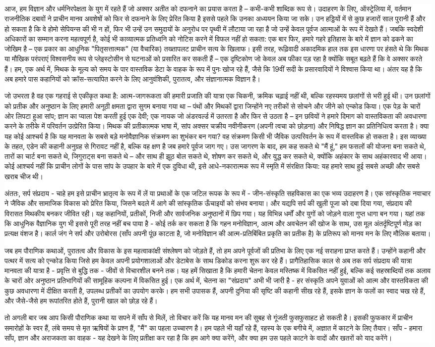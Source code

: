 आज, हम विज्ञान और धर्मनिरपेक्षता के युग में रहते हैं जो अक्सर अतीत को दफनाने का प्रयास करता है – कभी-कभी शाब्दिक रूप से। उदाहरण के लिए, ऑस्ट्रेलिया में, वर्तमान राजनीतिक दबावों ने प्राचीन मानव अवशेषों को फिर से दफनाने के लिए प्रेरित किया है इससे पहले कि उनका अध्ययन किया जा सके। उन हड्डियों में से कुछ हजारों साल पुरानी हैं और हो सकता है कि वे होमो सेपियन्स की भी न हों, फिर भी उन्हें उन समुदायों के अनुरोध पर पृथ्वी में लौटाया जा रहा है जो उन्हें केवल पूर्वज आत्माओं के रूप में देखते हैं। जबकि स्वदेशी अधिकारों का सम्मान करना महत्वपूर्ण है, कोई भी काव्यात्मक प्रतिध्वनि को नोटिस करने में विफल नहीं हो सकता: एक बार फिर, हमारे गहरे इतिहास के बारे में ज्ञान को ढकने का जोखिम है – एक प्रकार का आधुनिक "पितृसत्तात्मक" (या वैचारिक) तख्तापलट प्राचीन सत्य के खिलाफ। इसी तरह, रूढ़िवादी अकादमिक हाल तक इस धारणा पर हंसते थे कि मिथक या मौखिक परंपराएं विश्वसनीय रूप से प्लेइस्टोसीन से घटनाओं को प्रसारित कर सकती हैं – एक दृष्टिकोण जो केवल अब फीका पड़ रहा है क्योंकि सबूत बढ़ते हैं कि वे अक्सर करते हैं। हम, एक अर्थ में, मिथक के मूल्य को समय के पार वास्तविक डेटा के वाहक के रूप में पुनः खोज रहे हैं, जैसे कि 19वीं सदी के प्रसारवादियों ने विश्वास किया था। अंतर यह है कि अब हमारे पास कहानियों को क्रॉस-सत्यापित करने के लिए आनुवंशिकी, पुरातत्व, और संज्ञानात्मक विज्ञान है।

जो उभरता है वह एक गहराई से एकीकृत कथा है: आत्म-जागरूकता की हमारी प्रजाति की यात्रा एक चिकनी, क्रमिक चढ़ाई नहीं थी, बल्कि रहस्यमय छलांगों से भरी हुई थी। उन छलांगों को प्रतीक और अनुष्ठान के लिए हमारी अनूठी क्षमता द्वारा सुगम बनाया गया था – पंथों और मिथकों द्वारा जिन्होंने नए तरीकों से सोचने और जीने को एन्कोड किया। एक पेड़ के चारों ओर लिपटा हुआ सांप; ज्ञान का प्याला पेश करती हुई एक देवी; एक नायक जो अंडरवर्ल्ड में उतरता है और फिर से उठता है – इन छवियों ने हमारे दिमाग को वास्तविकता की अवधारणा करने के तरीके में परिवर्तन उत्प्रेरित किया। मिथक की प्रतीकात्मक भाषा में, सांप अक्सर चक्रीय नवीनीकरण (अपनी त्वचा को छोड़ना) और निषिद्ध ज्ञान का प्रतिनिधित्व करता है। क्या यह कोई आश्चर्य है कि यह मानवता के सबसे बड़े मनोवैज्ञानिक संक्रमण का शुभंकर बन गया? वह संक्रमण किसी भी जैविक उत्परिवर्तन के रूप में वास्तविक हो सकता है। इस व्याख्या के तहत, एडेन की कहानी अनुग्रह से गिरावट नहीं है, बल्कि वह क्षण है जब हमारे पूर्वज जाग गए। उस जागरण के बाद, हम कह सकते थे "मैं हूं," हम फसलों की योजना बना सकते थे, तारों का चार्ट बना सकते थे, जिगुराट्स बना सकते थे – और साथ ही झूठ बोल सकते थे, शोषण कर सकते थे, और युद्ध कर सकते थे, क्योंकि अहंकार के साथ अहंकारवाद भी आया। कोई आश्चर्य नहीं कि प्राचीन लोगों के पास सांप के उपहार के बारे में एक दुविधा थी, इसे आधे-नकारात्मक रूप में स्मृति में संरक्षित किया: यह हमारे साथ हुई सबसे अच्छी और सबसे खराब चीज थी।



अंततः, सर्प संप्रदाय - चाहे हम इसे प्राचीन भ्रातृत्व के रूप में लें या प्रथाओं के एक जटिल रूपक के रूप में - जीन-संस्कृति सहविकास का एक भव्य उदाहरण है। एक सांस्कृतिक नवाचार ने जैविक और सामाजिक विकास को प्रेरित किया, जिसने बदले में आगे की सांस्कृतिक ऊँचाइयों को संभव बनाया। और यद्यपि सर्प की खुली पूजा को दबा दिया गया, संप्रदाय की विरासत मिथकीय बनकर जीवित रही। यह कहानियों, प्रतीकों, निजी और सार्वजनिक अनुष्ठानों में छिप गया। यह विभिन्न धर्मों और युगों को जोड़ने वाला गुप्त धागा बन गया। यहां तक कि आधुनिक वैज्ञानिक युग भी इससे पूरी तरह नहीं बच पाया है - कोई तर्क कर सकता है कि गहन मनोविज्ञान, आत्म और अवचेतन की खोज के साथ, उस मूल अंतर्दृष्टिपूर्ण मोड़ का प्रत्यक्ष वंशज है। कार्ल जंग ने सर्प और उरोबोरस (साँप अपनी पूंछ काटता है, जो मनोविज्ञान की आत्म-प्रतिबिंबित प्रकृति का प्रतीक है) के प्रतिरूप को मानव मन के लिए मौलिक बताया।

जब हम पौराणिक कथाओं, पुरातत्व और विकास के इस महत्वाकांक्षी संश्लेषण को जोड़ते हैं, तो हम अपने पूर्वजों की प्रतिभा के लिए एक नई सराहना प्राप्त करते हैं। उन्होंने कहानी और पत्थर में सत्य को एन्कोड किया जिसे हम केवल अपनी प्रयोगशालाओं और डेटाबेस के साथ डिकोड करना शुरू कर रहे हैं। प्रागैतिहासिक काल से अब तक सर्प संप्रदाय की यात्रा मानवता की यात्रा है - प्रवृत्ति से बुद्धि तक - जीवों से विचारशील बनने तक। यह हमें सिखाता है कि हमारी चेतना केवल मस्तिष्क में विकसित नहीं हुई, बल्कि कई सहस्राब्दियों तक अलाव के चारों ओर अनुष्ठान प्रतिभागियों की सामूहिक कल्पना में विकसित हुई। एक अर्थ में, चेतना का "संप्रदाय" अभी भी जारी है - हर संस्कृति अपने युवाओं को आत्म और वास्तविकता की कुछ अवधारणा में दीक्षित करती है, उपलब्ध प्रतीकों का उपयोग करके। हम सभी उपासक हैं, अपनी दुनिया की सृष्टि की कहानी सीख रहे हैं, इसके ज्ञान के फलों का स्वाद चख रहे हैं, और जैसे-जैसे हम रूपांतरित होते हैं, पुरानी खाल को छोड़ रहे हैं।

तो अगली बार जब आप किसी पौराणिक कथा या सपने में साँप से मिलें, तो विचार करें कि यह मानव मन की सुबह से गूंजती फुसफुसाहट हो सकती है। इसकी फुफकार में प्राचीन समारोहों के स्वर हैं, लंबे समय से मृत ऋषियों के प्रश्न हैं, "मैं" का पहला उच्चारण है। हम पहले भी यहाँ रहे हैं, रहस्य के एक बगीचे में, अज्ञात में काटने के लिए तैयार। साँप - हमारा साँप, ज्ञान और अराजकता का वाहक - यह देखने के लिए प्रतीक्षा कर रहा है कि हम आगे क्या करेंगे, और क्या हम उस पहले काटने के वादों और खतरों को याद करेंगे।
